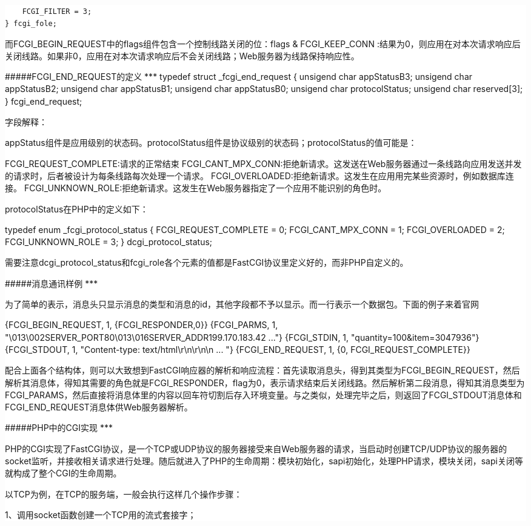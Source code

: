 		FCGI_FILTER = 3;
	} fcgi_fole;
<p>
	而FCGI_BEGIN_REQUEST中的flags组件包含一个控制线路关闭的位：flags & FCGI_KEEP_CONN :结果为0，则应用在对本次请求响应后关闭线路。如果非0，应用在对本次请求响应后不会关闭线路；Web服务器为线路保持响应性。
</p>
#####FCGI_END_REQUEST的定义
***
	typedef struct _fcgi_end_request {
		unsigend char appStatusB3;
		unsigend char appStatusB2;
		unsigend char appStatusB1;
		unsigend char appStatusB0;
		unsigend char protocolStatus;
		unsigend char reserved[3];
	} fcgi_end_request;
<p>
	字段解释：
	<p>
		appStatus组件是应用级别的状态码。protocolStatus组件是协议级别的状态码；protocolStatus的值可能是：
	</p>	
</p>
	FCGI_REQUEST_COMPLETE:请求的正常结束
	FCGI_CANT_MPX_CONN:拒绝新请求。这发送在Web服务器通过一条线路向应用发送并发的请求时，后者被设计为每条线路每次处理一个请求。
	FCGI_OVERLOADED:拒绝新请求。这发生在应用用完某些资源时，例如数据库连接。
	FCGI_UNKNOWN_ROLE:拒绝新请求。这发生在Web服务器指定了一个应用不能识别的角色时。
<p>
	protocolStatus在PHP中的定义如下：
</p>
	typedef enum _fcgi_protocol_status {
		FCGI_REQUEST_COMPLETE = 0;
		FCGI_CANT_MPX_CONN = 1;
		FCGI_OVERLOADED = 2;
		FCGI_UNKNOWN_ROLE = 3;	
	} dcgi_protocol_status;
<p>
	需要注意dcgi_protocol_status和fcgi_role各个元素的值都是FastCGI协议里定义好的，而非PHP自定义的。
</p>
#####消息通讯样例
***
<p>
	为了简单的表示，消息头只显示消息的类型和消息的id，其他字段都不予以显示。而一行表示一个数据包。下面的例子来着官网
</p>
	{FCGI_BEGIN_REQUEST, 1, {FCGI_RESPONDER,0}}
	{FCGI_PARMS, 1, "\013\002SERVER_PORT80\013\016SERVER_ADDR199.170.183.42 ..."}
	{FCGI_STDIN,           1, "quantity=100&item=3047936"}
	{FCGI_STDOUT,          1, "Content-type: text/html\r\n\r\n<html>\n<head> ... "}
	{FCGI_END_REQUEST,     1, {0, FCGI_REQUEST_COMPLETE}}
<p>
	配合上面各个结构体，则可以大致想到FastCGI响应器的解析和响应流程：首先读取消息头，得到其类型为FCGI_BEGIN_REQUEST，然后解析其消息体，得知其需要的角色就是FCGI_RESPONDER，flag为0，表示请求结束后关闭线路。然后解析第二段消息，得知其消息类型为FCGI_PARAMS，然后直接将消息体里的内容以回车符切割后存入环境变量。与之类似，处理完毕之后，则返回了FCGI_STDOUT消息体和FCGI_END_REQUEST消息体供Web服务器解析。
</p>
#####PHP中的CGI实现
***
<p>
	PHP的CGI实现了FastCGI协议，是一个TCP或UDP协议的服务器接受来自Web服务器的请求，当启动时创建TCP/UDP协议的服务器的socket监听，并接收相关请求进行处理。随后就进入了PHP的生命周期：模块初始化，sapi初始化，处理PHP请求，模块关闭，sapi关闭等就构成了整个CGI的生命周期。
	<p>
		以TCP为例，在TCP的服务端，一般会执行这样几个操作步骤：
		<p>
			1、调用socket函数创建一个TCP用的流式套接字；
		</p>